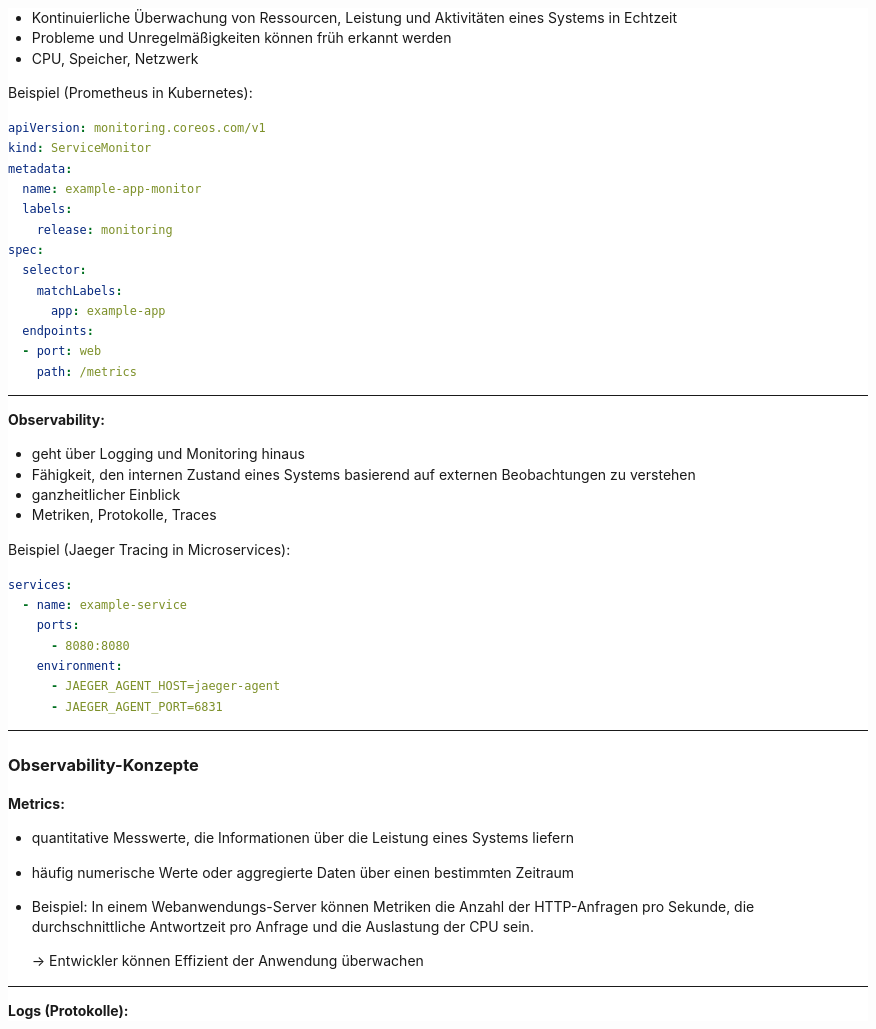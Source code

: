- Kontinuierliche Überwachung von Ressourcen, Leistung und Aktivitäten eines Systems in Echtzeit
- Probleme und Unregelmäßigkeiten können früh erkannt werden
- CPU, Speicher, Netzwerk

Beispiel (Prometheus in Kubernetes):

```yaml
apiVersion: monitoring.coreos.com/v1
kind: ServiceMonitor
metadata:
  name: example-app-monitor
  labels:
    release: monitoring
spec:
  selector:
    matchLabels:
      app: example-app
  endpoints:
  - port: web
    path: /metrics
```
---
**Observability:**

- geht über Logging und Monitoring hinaus
- Fähigkeit, den internen Zustand eines Systems basierend auf externen Beobachtungen zu verstehen
- ganzheitlicher Einblick
- Metriken, Protokolle, Traces

Beispiel (Jaeger Tracing in Microservices):

```yaml
services:
  - name: example-service
    ports:
      - 8080:8080
    environment:
      - JAEGER_AGENT_HOST=jaeger-agent
      - JAEGER_AGENT_PORT=6831
```

---

### Observability-Konzepte

**Metrics:**

- quantitative Messwerte, die Informationen über die Leistung eines Systems liefern
- häufig numerische Werte oder aggregierte Daten über einen bestimmten Zeitraum
- Beispiel: In einem Webanwendungs-Server können Metriken die Anzahl der HTTP-Anfragen pro Sekunde, die durchschnittliche Antwortzeit pro Anfrage und die Auslastung der CPU sein.
    
    → Entwickler können Effizient der Anwendung überwachen 
    
---
**Logs (Protokolle):**
